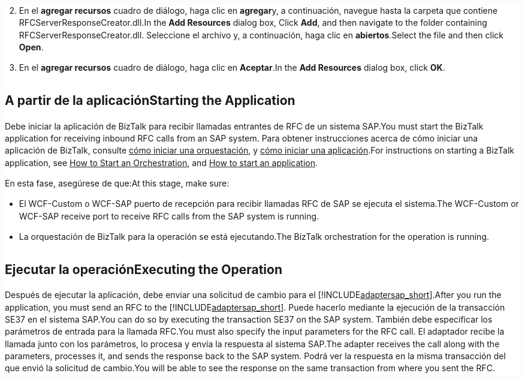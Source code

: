 2.  <span data-ttu-id="5c5c7-257">En el **agregar recursos** cuadro de diálogo, haga clic en **agregar**y, a continuación, navegue hasta la carpeta que contiene RFCServerResponseCreator.dll.</span><span class="sxs-lookup"><span data-stu-id="5c5c7-257">In the **Add Resources** dialog box, Click **Add**, and then navigate to the folder containing RFCServerResponseCreator.dll.</span></span> <span data-ttu-id="5c5c7-258">Seleccione el archivo y, a continuación, haga clic en **abiertos**.</span><span class="sxs-lookup"><span data-stu-id="5c5c7-258">Select the file and then click **Open**.</span></span>  
  
3.  <span data-ttu-id="5c5c7-259">En el **agregar recursos** cuadro de diálogo, haga clic en **Aceptar**.</span><span class="sxs-lookup"><span data-stu-id="5c5c7-259">In the **Add Resources** dialog box, click **OK**.</span></span>  
  
## <a name="starting-the-application"></a><span data-ttu-id="5c5c7-260">A partir de la aplicación</span><span class="sxs-lookup"><span data-stu-id="5c5c7-260">Starting the Application</span></span>  
 <span data-ttu-id="5c5c7-261">Debe iniciar la aplicación de BizTalk para recibir llamadas entrantes de RFC de un sistema SAP.</span><span class="sxs-lookup"><span data-stu-id="5c5c7-261">You must start the BizTalk application for receiving inbound RFC calls from an SAP system.</span></span> <span data-ttu-id="5c5c7-262">Para obtener instrucciones acerca de cómo iniciar una aplicación de BizTalk, consulte [cómo iniciar una orquestación](../../core/how-to-start-an-orchestration.md), y [cómo iniciar una aplicación](../../core/how-to-start-and-stop-a-biztalk-application.md).</span><span class="sxs-lookup"><span data-stu-id="5c5c7-262">For instructions on starting a BizTalk application, see [How to Start an Orchestration](../../core/how-to-start-an-orchestration.md), and [How to start an application](../../core/how-to-start-and-stop-a-biztalk-application.md).</span></span>
  
 <span data-ttu-id="5c5c7-263">En esta fase, asegúrese de que:</span><span class="sxs-lookup"><span data-stu-id="5c5c7-263">At this stage, make sure:</span></span>  
  
-   <span data-ttu-id="5c5c7-264">El WCF-Custom o WCF-SAP puerto de recepción para recibir llamadas RFC de SAP se ejecuta el sistema.</span><span class="sxs-lookup"><span data-stu-id="5c5c7-264">The WCF-Custom or WCF-SAP receive port to receive RFC calls from the SAP system is running.</span></span>  
  
-   <span data-ttu-id="5c5c7-265">La orquestación de BizTalk para la operación se está ejecutando.</span><span class="sxs-lookup"><span data-stu-id="5c5c7-265">The BizTalk orchestration for the operation is running.</span></span>  
  
## <a name="executing-the-operation"></a><span data-ttu-id="5c5c7-266">Ejecutar la operación</span><span class="sxs-lookup"><span data-stu-id="5c5c7-266">Executing the Operation</span></span>  
 <span data-ttu-id="5c5c7-267">Después de ejecutar la aplicación, debe enviar una solicitud de cambio para el [!INCLUDE[adaptersap_short](../../includes/adaptersap-short-md.md)].</span><span class="sxs-lookup"><span data-stu-id="5c5c7-267">After you run the application, you must send an RFC to the [!INCLUDE[adaptersap_short](../../includes/adaptersap-short-md.md)].</span></span> <span data-ttu-id="5c5c7-268">Puede hacerlo mediante la ejecución de la transacción SE37 en el sistema SAP.</span><span class="sxs-lookup"><span data-stu-id="5c5c7-268">You can do so by executing the transaction SE37 on the SAP system.</span></span> <span data-ttu-id="5c5c7-269">También debe especificar los parámetros de entrada para la llamada RFC.</span><span class="sxs-lookup"><span data-stu-id="5c5c7-269">You must also specify the input parameters for the RFC call.</span></span> <span data-ttu-id="5c5c7-270">El adaptador recibe la llamada junto con los parámetros, lo procesa y envía la respuesta al sistema SAP.</span><span class="sxs-lookup"><span data-stu-id="5c5c7-270">The adapter receives the call along with the parameters, processes it, and sends the response back to the SAP system.</span></span> <span data-ttu-id="5c5c7-271">Podrá ver la respuesta en la misma transacción del que envió la solicitud de cambio.</span><span class="sxs-lookup"><span data-stu-id="5c5c7-271">You will be able to see the response on the same transaction from where you sent the RFC.</span></span>  
  